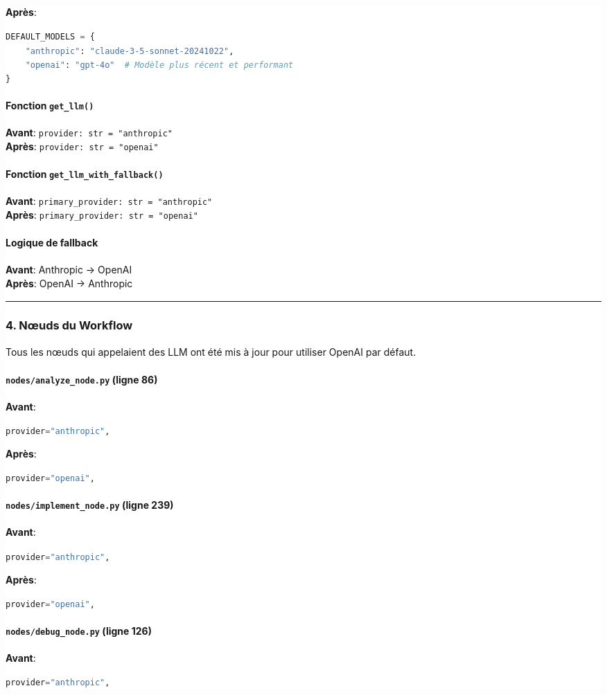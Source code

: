 **Après**:
```python
DEFAULT_MODELS = {
    "anthropic": "claude-3-5-sonnet-20241022",
    "openai": "gpt-4o"  # Modèle plus récent et performant
}
```

#### Fonction `get_llm()`

**Avant**: `provider: str = "anthropic"`  
**Après**: `provider: str = "openai"`

#### Fonction `get_llm_with_fallback()`

**Avant**: `primary_provider: str = "anthropic"`  
**Après**: `primary_provider: str = "openai"`

#### Logique de fallback

**Avant**: Anthropic → OpenAI  
**Après**: OpenAI → Anthropic

---

### 4. Nœuds du Workflow

Tous les nœuds qui appelaient des LLM ont été mis à jour pour utiliser OpenAI par défaut.

#### `nodes/analyze_node.py` (ligne 86)

**Avant**:
```python
provider="anthropic",
```

**Après**:
```python
provider="openai",
```

#### `nodes/implement_node.py` (ligne 239)

**Avant**:
```python
provider="anthropic",
```

**Après**:
```python
provider="openai",
```

#### `nodes/debug_node.py` (ligne 126)

**Avant**:
```python
provider="anthropic",
```
